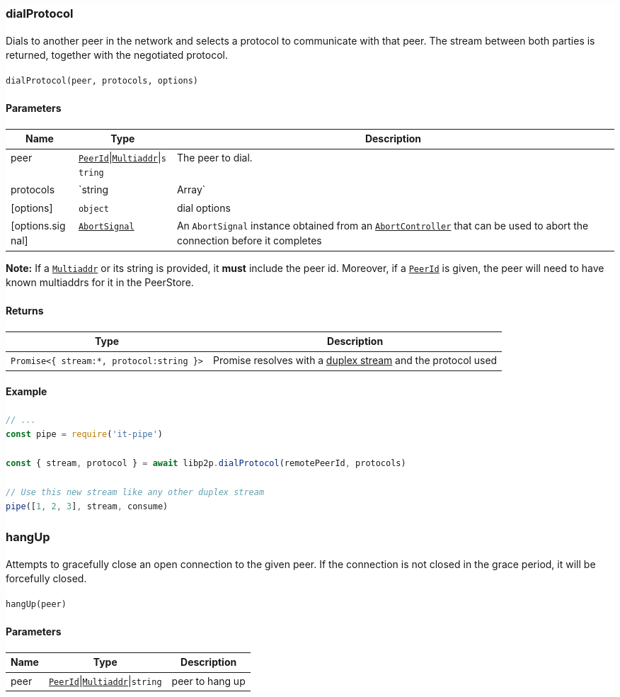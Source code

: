 ### dialProtocol

Dials to another peer in the network and selects a protocol to communicate with that peer. The stream between both parties is returned, together with the negotiated protocol.

`dialProtocol(peer, protocols, options)`

#### Parameters

| Name | Type | Description |
|------|------|-------------|
| peer | [`PeerId`][peer-id]\|[`Multiaddr`][multiaddr]\|`string` | The peer to dial. |
| protocols | `string|Array<string>` |  A list of protocols (or single protocol) to negotiate with. Protocols are attempted in order until a match is made. (e.g '/ipfs/bitswap/1.1.0') |
| [options] | `object` | dial options |
| [options.signal] | [`AbortSignal`](https://developer.mozilla.org/en-US/docs/Web/API/AbortSignal) | An `AbortSignal` instance obtained from an [`AbortController`](https://developer.mozilla.org/en-US/docs/Web/API/AbortController) that can be used to abort the connection before it completes |

**Note:** If a [`Multiaddr`][multiaddr] or its string is provided, it **must** include the peer id. Moreover, if a [`PeerId`][peer-id] is given, the peer will need to have known multiaddrs for it in the PeerStore.

#### Returns

| Type | Description |
|------|-------------|
| `Promise<{ stream:*, protocol:string }>` | Promise resolves with a [duplex stream](https://gist.github.com/alanshaw/591dc7dd54e4f99338a347ef568d6ee9#duplex-it) and the protocol used |

#### Example

```js
// ...
const pipe = require('it-pipe')

const { stream, protocol } = await libp2p.dialProtocol(remotePeerId, protocols)

// Use this new stream like any other duplex stream
pipe([1, 2, 3], stream, consume)
```

### hangUp

Attempts to gracefully close an open connection to the given peer. If the connection is not closed in the grace period, it will be forcefully closed.

`hangUp(peer)`

#### Parameters

| Name | Type | Description |
|------|------|-------------|
| peer | [`PeerId`][peer-id]\|[`Multiaddr`][multiaddr]\|`string` | peer to hang up |


[address]: https://github.com/libp2p/js-libp2p/tree/master/src/peer-store/address-book.js
[cid]: https://github.com/multiformats/js-cid
[connection]: https://github.com/libp2p/js-interfaces/tree/master/src/connection
[multiaddr]: https://github.com/multiformats/js-multiaddr
[peer-id]: https://github.com/libp2p/js-peer-id
[keys]: https://github.com/libp2p/js-libp2p-crypto/tree/master/src/keys